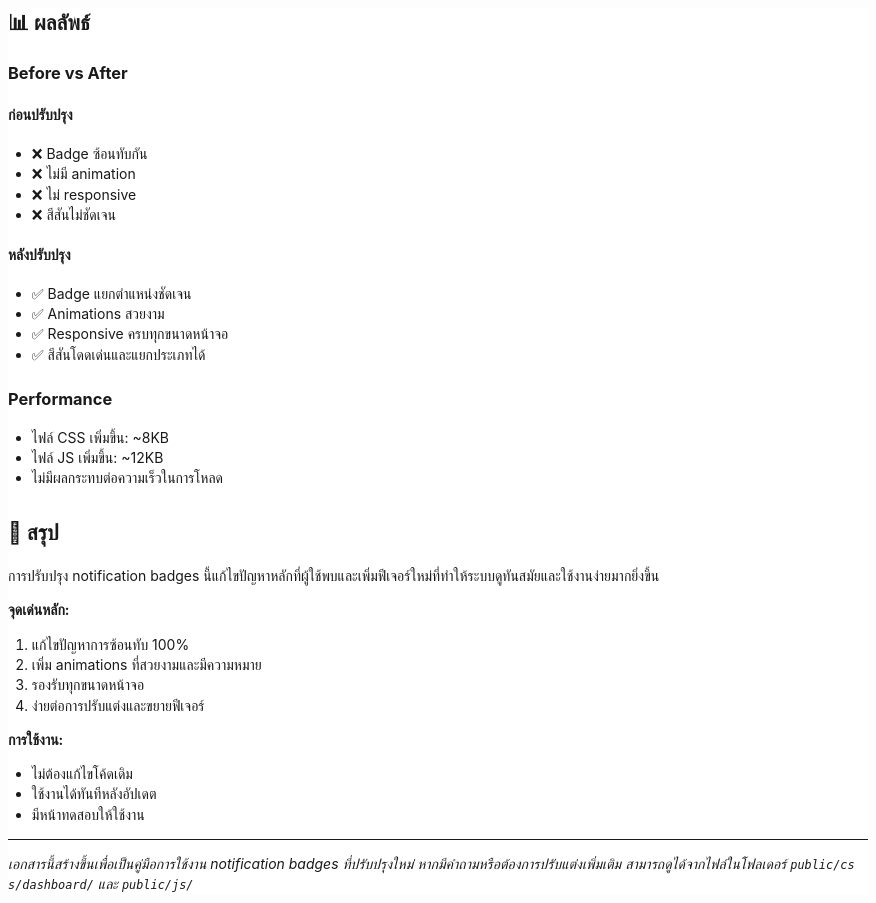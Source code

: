 ## 📊 ผลลัพธ์

### Before vs After

#### ก่อนปรับปรุง
- ❌ Badge ซ้อนทับกัน
- ❌ ไม่มี animation
- ❌ ไม่ responsive
- ❌ สีสันไม่ชัดเจน

#### หลังปรับปรุง
- ✅ Badge แยกตำแหน่งชัดเจน
- ✅ Animations สวยงาม
- ✅ Responsive ครบทุกขนาดหน้าจอ
- ✅ สีสันโดดเด่นและแยกประเภทได้

### Performance
- ไฟล์ CSS เพิ่มขึ้น: ~8KB
- ไฟล์ JS เพิ่มขึ้น: ~12KB
- ไม่มีผลกระทบต่อความเร็วในการโหลด

## 🎉 สรุป

การปรับปรุง notification badges นี้แก้ไขปัญหาหลักที่ผู้ใช้พบและเพิ่มฟีเจอร์ใหม่ที่ทำให้ระบบดูทันสมัยและใช้งานง่ายมากยิ่งขึ้น

**จุดเด่นหลัก:**
1. แก้ไขปัญหาการซ้อนทับ 100%
2. เพิ่ม animations ที่สวยงามและมีความหมาย
3. รองรับทุกขนาดหน้าจอ
4. ง่ายต่อการปรับแต่งและขยายฟีเจอร์

**การใช้งาน:**
- ไม่ต้องแก้ไขโค้ดเดิม
- ใช้งานได้ทันทีหลังอัปเดต
- มีหน้าทดสอบให้ใช้งาน

---

*เอกสารนี้สร้างขึ้นเพื่อเป็นคู่มือการใช้งาน notification badges ที่ปรับปรุงใหม่ หากมีคำถามหรือต้องการปรับแต่งเพิ่มเติม สามารถดูได้จากไฟล์ในโฟลเดอร์ `public/css/dashboard/` และ `public/js/`*